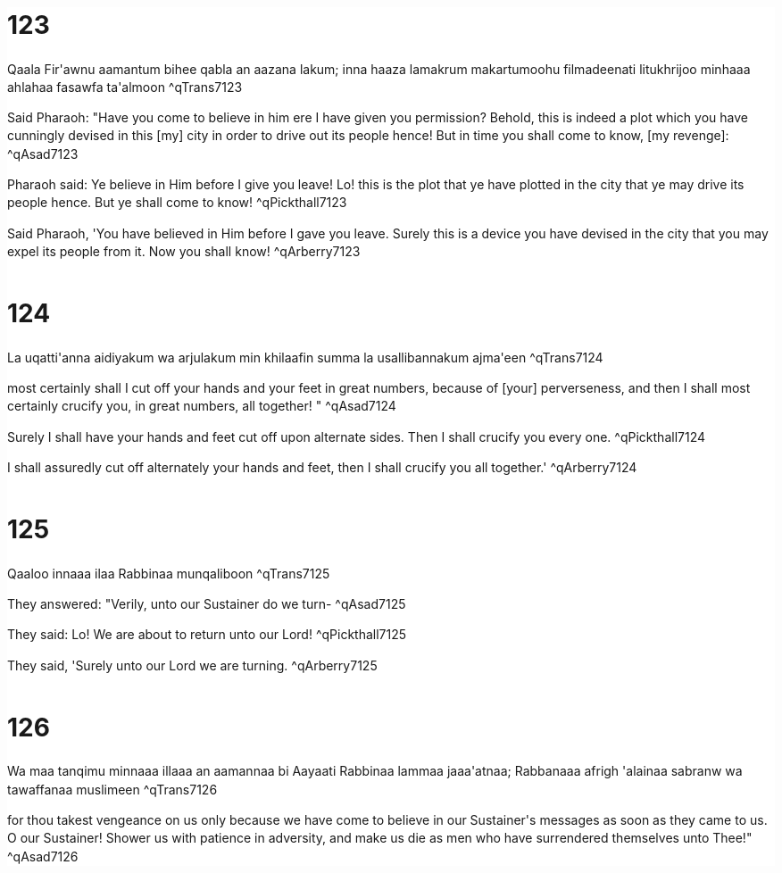 # 123

Qaala Fir'awnu aamantum bihee qabla an aazana lakum; inna haaza lamakrum makartumoohu filmadeenati litukhrijoo minhaaa ahlahaa fasawfa ta'almoon ^qTrans7123


Said Pharaoh: "Have you come to believe in him ere I have given you permission? Behold, this is indeed a plot which you have cunningly devised in this [my] city in order to drive out its people hence! But in time you shall come to know, [my revenge]: ^qAsad7123


Pharaoh said: Ye believe in Him before I give you leave! Lo! this is the plot that ye have plotted in the city that ye may drive its people hence. But ye shall come to know! ^qPickthall7123


Said Pharaoh, 'You have believed in Him before I gave you leave. Surely this is a device you have devised in the city that you may expel its people from it. Now you shall know! ^qArberry7123

# 124

La uqatti'anna aidiyakum wa arjulakum min khilaafin summa la usallibannakum ajma'een ^qTrans7124


most certainly shall I cut off your hands and your feet in great numbers, because of [your] perverseness, and then I shall most certainly crucify you, in great numbers, all together! " ^qAsad7124


Surely I shall have your hands and feet cut off upon alternate sides. Then I shall crucify you every one. ^qPickthall7124


I shall assuredly cut off alternately your hands and feet, then I shall crucify you all together.' ^qArberry7124

# 125

Qaaloo innaaa ilaa Rabbinaa munqaliboon ^qTrans7125


They answered: "Verily, unto our Sustainer do we turn- ^qAsad7125


They said: Lo! We are about to return unto our Lord! ^qPickthall7125


They said, 'Surely unto our Lord we are turning. ^qArberry7125

# 126

Wa maa tanqimu minnaaa illaaa an aamannaa bi Aayaati Rabbinaa lammaa jaaa'atnaa; Rabbanaaa afrigh 'alainaa sabranw wa tawaffanaa muslimeen ^qTrans7126


for thou takest vengeance on us only because we have come to believe in our Sustainer's messages as soon as they came to us. O our Sustainer! Shower us with patience in adversity, and make us die as men who have surrendered themselves unto Thee!" ^qAsad7126
